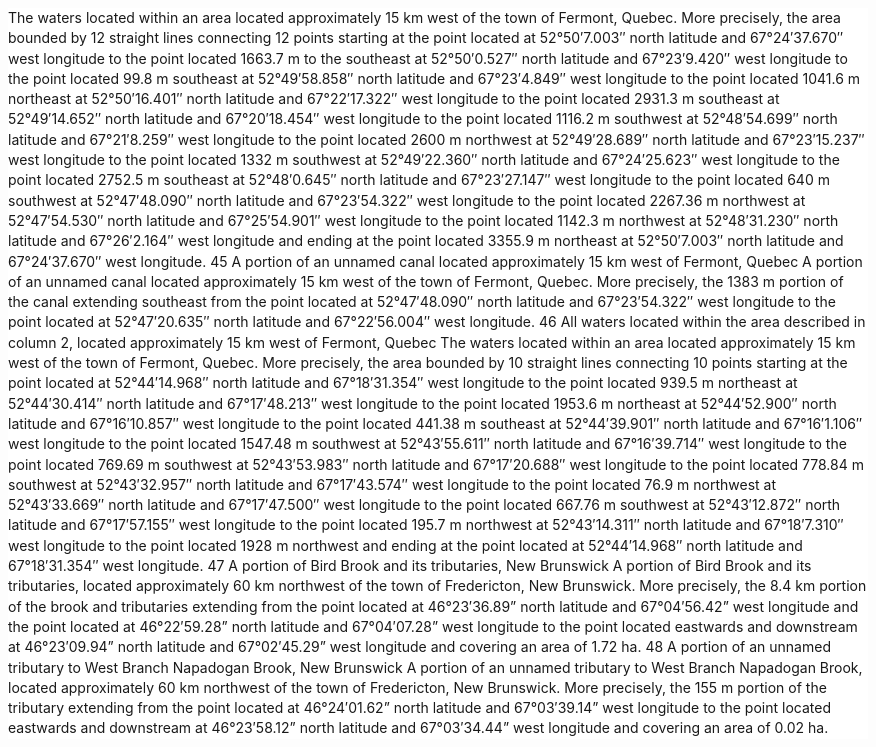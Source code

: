 <td>The waters located within an area located approximately 15 km west of the town of Fermont, Quebec. More precisely, the area bounded by 12 straight lines connecting 12 points starting at the point located at 52°50′7.003″ north latitude and 67°24′37.670″ west longitude to the point located 1663.7 m to the southeast at 52°50′0.527″ north latitude and 67°23′9.420″ west longitude to the point located 99.8 m southeast at 52°49′58.858″ north latitude and 67°23′4.849″ west longitude to the point located 1041.6 m northeast at 52°50′16.401″ north latitude and 67°22′17.322″ west longitude to the point located 2931.3 m southeast at 52°49′14.652″ north latitude and 67°20′18.454″ west longitude to the point located 1116.2 m southwest at 52°48′54.699″ north latitude and 67°21′8.259″ west longitude to the point located 2600 m northwest at 52°49′28.689″ north latitude and 67°23′15.237″ west longitude to the point located 1332 m southwest at 52°49′22.360″ north latitude and 67°24′25.623″ west longitude to the point located 2752.5 m southeast at 52°48′0.645″ north latitude and 67°23′27.147″ west longitude to the point located 640 m southwest at 52°47′48.090″ north latitude and 67°23′54.322″ west longitude to the point located 2267.36 m northwest at 52°47′54.530″ north latitude and 67°25′54.901″ west longitude to the point located 1142.3 m northwest at 52°48′31.230″ north latitude and 67°26′2.164″ west longitude and ending at the point located 3355.9 m northeast at 52°50′7.003″ north latitude and 67°24′37.670″ west longitude.</td>
</tr>
<tr>
<td>45</td>
<td>A portion of an unnamed canal located approximately 15 km west of Fermont, Quebec</td>
<td>A portion of an unnamed canal located approximately 15 km west of the town of Fermont, Quebec. More precisely, the 1383 m portion of the canal extending southeast from the point located at 52°47′48.090″ north latitude and 67°23′54.322″ west longitude to the point located at 52°47′20.635″ north latitude and 67°22′56.004″ west longitude.</td>
</tr>
<tr>
<td>46</td>
<td>All waters located within the area described in column 2, located approximately 15 km west of Fermont, Quebec</td>
<td>The waters located within an area located approximately 15 km west of the town of Fermont, Quebec. More precisely, the area bounded by 10 straight lines connecting 10 points starting at the point located at 52°44′14.968″ north latitude and 67°18′31.354″ west longitude to the point located 939.5 m northeast at 52°44′30.414″ north latitude and 67°17′48.213″ west longitude to the point located 1953.6 m northeast at 52°44′52.900″ north latitude and 67°16′10.857″ west longitude to the point located 441.38 m southeast at 52°44′39.901″ north latitude and 67°16′1.106″ west longitude to the point located 1547.48 m southwest at 52°43′55.611″ north latitude and 67°16′39.714″ west longitude to the point located 769.69 m southwest at 52°43′53.983″ north latitude and 67°17′20.688″ west longitude to the point located 778.84 m southwest at 52°43′32.957″ north latitude and 67°17′43.574″ west longitude to the point located 76.9 m northwest at 52°43′33.669″ north latitude and 67°17′47.500″ west longitude to the point located 667.76 m southwest at 52°43′12.872″ north latitude and 67°17′57.155″ west longitude to the point located 195.7 m northwest at 52°43′14.311″ north latitude and 67°18′7.310″ west longitude to the point located 1928 m northwest and ending at the point located at 52°44′14.968″ north latitude and 67°18′31.354″ west longitude.</td>
</tr>
<tr>
<td>47</td>
<td>A portion of Bird Brook and its tributaries, New Brunswick</td>
<td>A portion of Bird Brook and its tributaries, located approximately 60 km northwest of the town of Fredericton, New Brunswick. More precisely, the 8.4 km portion of the brook and tributaries extending from the point located at 46°23′36.89” north latitude and 67°04′56.42” west longitude and the point located at 46°22′59.28” north latitude and 67°04′07.28” west longitude to the point located eastwards and downstream at 46°23′09.94” north latitude and 67°02′45.29” west longitude and covering an area of 1.72 ha.</td>
</tr>
<tr>
<td>48</td>
<td>A portion of an unnamed tributary to West Branch Napadogan Brook, New Brunswick</td>
<td>A portion of an unnamed tributary to West Branch Napadogan Brook, located approximately 60 km northwest of the town of Fredericton, New Brunswick. More precisely, the 155 m portion of the tributary extending from the point located at 46°24′01.62” north latitude and 67°03′39.14” west longitude to the point located eastwards and downstream at 46°23′58.12” north latitude and 67°03′34.44” west longitude and covering an area of 0.02 ha.</td>
</tr>
</table>